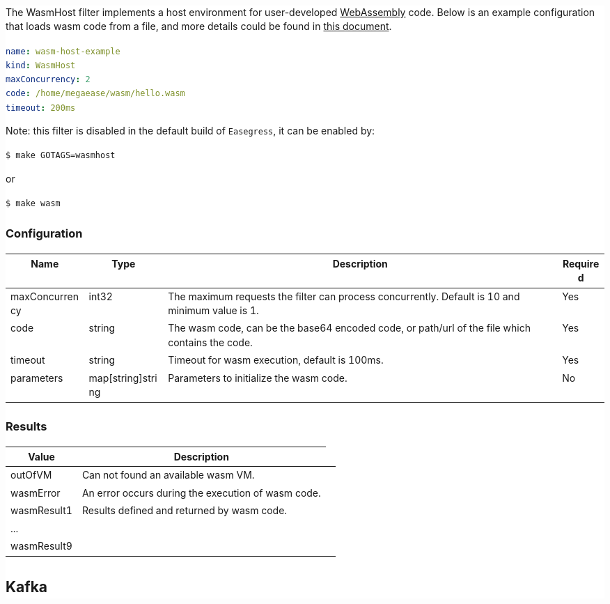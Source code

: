 The WasmHost filter implements a host environment for user-developed
[WebAssembly](https://webassembly.org/) code. Below is an example
configuration that loads wasm code from a file, and more details could be
found in [this document](./wasmhost.md).

```yaml
name: wasm-host-example
kind: WasmHost
maxConcurrency: 2
code: /home/megaease/wasm/hello.wasm
timeout: 200ms
```

Note: this filter is disabled in the default build of `Easegress`, it can
be enabled by:

```bash
$ make GOTAGS=wasmhost
```

or

```bash
$ make wasm
```



### Configuration

| Name           | Type              | Description                                                                                     | Required |
| -------------- | ----------------- | ----------------------------------------------------------------------------------------------- | -------- |
| maxConcurrency | int32             | The maximum requests the filter can process concurrently. Default is 10 and minimum value is 1. | Yes      |
| code           | string            | The wasm code, can be the base64 encoded code, or path/url of the file which contains the code. | Yes      |
| timeout        | string            | Timeout for wasm execution, default is 100ms.                                                   | Yes      |
| parameters     | map[string]string | Parameters to initialize the wasm code.                                                         | No       |


### Results

| Value                                                                       | Description                                        |
| --------------------------------------------------------------------------- | -------------------------------------------------- |
| outOfVM                                                                     | Can not found an available wasm VM.                |
| wasmError                                                                   | An error occurs during the execution of wasm code. |
| wasmResult1 <td rowspan="3">Results defined and returned by wasm code.</td> |
| ...                                                                         |
| wasmResult9                                                                 |



## Kafka
